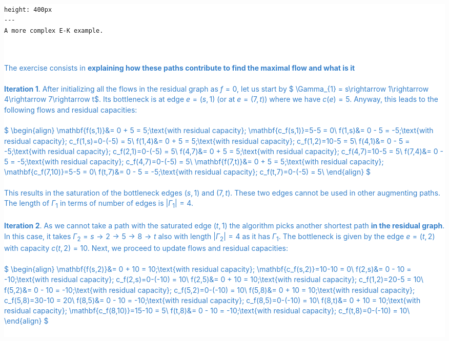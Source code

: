 ```{figure} ./images/Topic3/BigExercise.png
height: 400px
---
A more complex E-K example. 
```
<br></br>
<span style="color:#347fc9">
The exercise consists in **explaining how these paths contribute to find the maximal flow and what is it**
</span>
<br></br>
<span style="color:#347fc9">
**Iteration 1**. After initializing all the flows in the residual graph as $f=0$, let us start by $
\Gamma_{1}  = s\rightarrow 1\rightarrow 4\rightarrow 7\rightarrow t$. Its bottleneck is at edge $e=(s,1)$ (or at $e=(7,t)$) where we have $c(e)=5$. Anyway, this leads to the following flows and residual capacities: 
</span>
<br></br>
<span style="color:#347fc9">
$
\begin{align}
\mathbf{f(s,1)}&= 0 + 5 = 5\;\text{with residual capacity}\; \mathbf{c_f(s,1)}=5-5 = 0\\
f(1,s)&= 0 - 5 = -5\;\text{with residual capacity}\; c_f(1,s)=0-(-5) = 5\\
f(1,4)&= 0 + 5 = 5\;\text{with residual capacity}\; c_f(1,2)=10-5 = 5\\
f(4,1)&= 0 - 5 = -5\;\text{with residual capacity}\; c_f(2,1)=0-(-5) = 5\\
f(4,7)&= 0 + 5 = 5\;\text{with residual capacity}\; c_f(4,7)=10-5 = 5\\
f(7,4)&= 0 - 5 = -5\;\text{with residual capacity}\; c_f(4,7)=0-(-5) = 5\\
\mathbf{f(7,t)}&= 0 + 5 = 5\;\text{with residual capacity}\; \mathbf{c_f(7,10)}=5-5 = 0\\
f(t,7)&= 0 - 5 = -5\;\text{with residual capacity}\; c_f(t,7)=0-(-5) = 5\\
\end{align}
$
</span>
<br></br>
<span style="color:#347fc9">
This results in the saturation of the bottleneck edges $(s,1)$ and $(7,t)$. These two edges cannot be used in other augmenting paths. The length of $\Gamma_1$ in terms of number of edges is $|\Gamma_1|=4$. 
</span>
<br></br>
<span style="color:#347fc9">
**Iteration 2**. As we cannot take a path with the saturated edge $(t,1)$ the algorithm picks another shortest path **in the residual graph**. In this case, it takes $\Gamma_{2} = s\rightarrow 2\rightarrow 5\rightarrow 8\rightarrow t$ also with length $|\Gamma_2|=4$ as it has $\Gamma_1$. The bottleneck is given by the edge $e=(t,2)$ with capacity $c(t,2)=10$. Next, we proceed to update flows and residual capacities: 
</span>
<br></br>
<span style="color:#347fc9">
$
\begin{align}
\mathbf{f(s,2)}&= 0 + 10 = 10\;\text{with residual capacity}\; \mathbf{c_f(s,2)}=10-10 = 0\\
f(2,s)&= 0 - 10 = -10\;\text{with residual capacity}\; c_f(2,s)=0-(-10) = 10\\
f(2,5)&= 0 + 10 = 10\;\text{with residual capacity}\; c_f(1,2)=20-5 = 10\\
f(5,2)&= 0 - 10 = -10\;\text{with residual capacity}\; c_f(5,2)=0-(-10) = 10\\
f(5,8)&= 0 + 10 = 10\;\text{with residual capacity}\; c_f(5,8)=30-10 = 20\\
f(8,5)&= 0 - 10 = -10\;\text{with residual capacity}\; c_f(8,5)=0-(-10) = 10\\
f(8,t)&= 0 + 10 = 10\;\text{with residual capacity}\; \mathbf{c_f(8,10)}=15-10 = 5\\
f(t,8)&= 0 - 10 = -10\;\text{with residual capacity}\; c_f(t,8)=0-(-10) = 10\\
\end{align}
$
</span>
<br></br>
<span style="color:#347fc9">